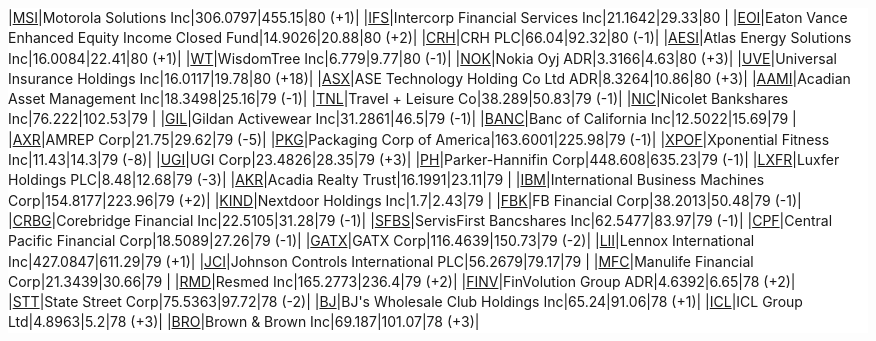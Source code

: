 |[MSI](https://finance.yahoo.com/quote/MSI/)|Motorola Solutions Inc|306.0797|455.15|80 (+1)|
|[IFS](https://finance.yahoo.com/quote/IFS/)|Intercorp Financial Services Inc|21.1642|29.33|80 |
|[EOI](https://finance.yahoo.com/quote/EOI/)|Eaton Vance Enhanced Equity Income Closed Fund|14.9026|20.88|80 (+2)|
|[CRH](https://finance.yahoo.com/quote/CRH/)|CRH PLC|66.04|92.32|80 (-1)|
|[AESI](https://finance.yahoo.com/quote/AESI/)|Atlas Energy Solutions Inc|16.0084|22.41|80 (+1)|
|[WT](https://finance.yahoo.com/quote/WT/)|WisdomTree Inc|6.779|9.77|80 (-1)|
|[NOK](https://finance.yahoo.com/quote/NOK/)|Nokia Oyj ADR|3.3166|4.63|80 (+3)|
|[UVE](https://finance.yahoo.com/quote/UVE/)|Universal Insurance Holdings Inc|16.0117|19.78|80 (+18)|
|[ASX](https://finance.yahoo.com/quote/ASX/)|ASE Technology Holding Co Ltd ADR|8.3264|10.86|80 (+3)|
|[AAMI](https://finance.yahoo.com/quote/AAMI/)|Acadian Asset Management Inc|18.3498|25.16|79 (-1)|
|[TNL](https://finance.yahoo.com/quote/TNL/)|Travel + Leisure Co|38.289|50.83|79 (-1)|
|[NIC](https://finance.yahoo.com/quote/NIC/)|Nicolet Bankshares Inc|76.222|102.53|79 |
|[GIL](https://finance.yahoo.com/quote/GIL/)|Gildan Activewear Inc|31.2861|46.5|79 (-1)|
|[BANC](https://finance.yahoo.com/quote/BANC/)|Banc of California Inc|12.5022|15.69|79 |
|[AXR](https://finance.yahoo.com/quote/AXR/)|AMREP Corp|21.75|29.62|79 (-5)|
|[PKG](https://finance.yahoo.com/quote/PKG/)|Packaging Corp of America|163.6001|225.98|79 (-1)|
|[XPOF](https://finance.yahoo.com/quote/XPOF/)|Xponential Fitness Inc|11.43|14.3|79 (-8)|
|[UGI](https://finance.yahoo.com/quote/UGI/)|UGI Corp|23.4826|28.35|79 (+3)|
|[PH](https://finance.yahoo.com/quote/PH/)|Parker-Hannifin Corp|448.608|635.23|79 (-1)|
|[LXFR](https://finance.yahoo.com/quote/LXFR/)|Luxfer Holdings PLC|8.48|12.68|79 (-3)|
|[AKR](https://finance.yahoo.com/quote/AKR/)|Acadia Realty Trust|16.1991|23.11|79 |
|[IBM](https://finance.yahoo.com/quote/IBM/)|International Business Machines Corp|154.8177|223.96|79 (+2)|
|[KIND](https://finance.yahoo.com/quote/KIND/)|Nextdoor Holdings Inc|1.7|2.43|79 |
|[FBK](https://finance.yahoo.com/quote/FBK/)|FB Financial Corp|38.2013|50.48|79 (-1)|
|[CRBG](https://finance.yahoo.com/quote/CRBG/)|Corebridge Financial Inc|22.5105|31.28|79 (-1)|
|[SFBS](https://finance.yahoo.com/quote/SFBS/)|ServisFirst Bancshares Inc|62.5477|83.97|79 (-1)|
|[CPF](https://finance.yahoo.com/quote/CPF/)|Central Pacific Financial Corp|18.5089|27.26|79 (-1)|
|[GATX](https://finance.yahoo.com/quote/GATX/)|GATX Corp|116.4639|150.73|79 (-2)|
|[LII](https://finance.yahoo.com/quote/LII/)|Lennox International Inc|427.0847|611.29|79 (+1)|
|[JCI](https://finance.yahoo.com/quote/JCI/)|Johnson Controls International PLC|56.2679|79.17|79 |
|[MFC](https://finance.yahoo.com/quote/MFC/)|Manulife Financial Corp|21.3439|30.66|79 |
|[RMD](https://finance.yahoo.com/quote/RMD/)|Resmed Inc|165.2773|236.4|79 (+2)|
|[FINV](https://finance.yahoo.com/quote/FINV/)|FinVolution Group ADR|4.6392|6.65|78 (+2)|
|[STT](https://finance.yahoo.com/quote/STT/)|State Street Corp|75.5363|97.72|78 (-2)|
|[BJ](https://finance.yahoo.com/quote/BJ/)|BJ's Wholesale Club Holdings Inc|65.24|91.06|78 (+1)|
|[ICL](https://finance.yahoo.com/quote/ICL/)|ICL Group Ltd|4.8963|5.2|78 (+3)|
|[BRO](https://finance.yahoo.com/quote/BRO/)|Brown & Brown Inc|69.187|101.07|78 (+3)|
